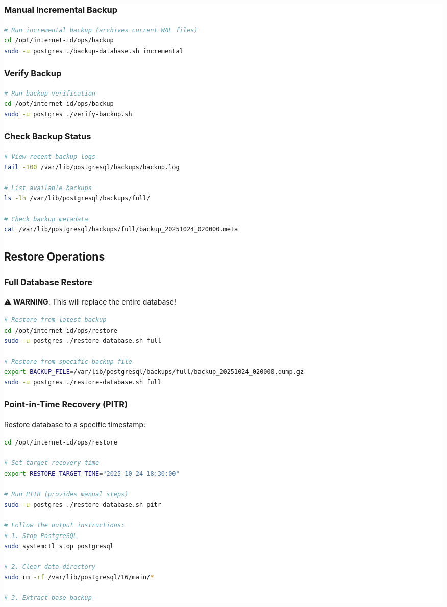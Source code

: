 ### Manual Incremental Backup

```bash
# Run incremental backup (archives current WAL files)
cd /opt/internet-id/ops/backup
sudo -u postgres ./backup-database.sh incremental
```

### Verify Backup

```bash
# Run backup verification
cd /opt/internet-id/ops/backup
sudo -u postgres ./verify-backup.sh
```

### Check Backup Status

```bash
# View recent backup logs
tail -100 /var/lib/postgresql/backups/backup.log

# List available backups
ls -lh /var/lib/postgresql/backups/full/

# Check backup metadata
cat /var/lib/postgresql/backups/full/backup_20251024_020000.meta
```

## Restore Operations

### Full Database Restore

**⚠️ WARNING**: This will replace the entire database!

```bash
# Restore from latest backup
cd /opt/internet-id/ops/restore
sudo -u postgres ./restore-database.sh full

# Restore from specific backup file
export BACKUP_FILE=/var/lib/postgresql/backups/full/backup_20251024_020000.dump.gz
sudo -u postgres ./restore-database.sh full
```

### Point-in-Time Recovery (PITR)

Restore database to a specific timestamp:

```bash
cd /opt/internet-id/ops/restore

# Set target recovery time
export RESTORE_TARGET_TIME="2025-10-24 18:30:00"

# Run PITR (provides manual steps)
sudo -u postgres ./restore-database.sh pitr

# Follow the output instructions:
# 1. Stop PostgreSQL
sudo systemctl stop postgresql

# 2. Clear data directory
sudo rm -rf /var/lib/postgresql/16/main/*

# 3. Extract base backup
```